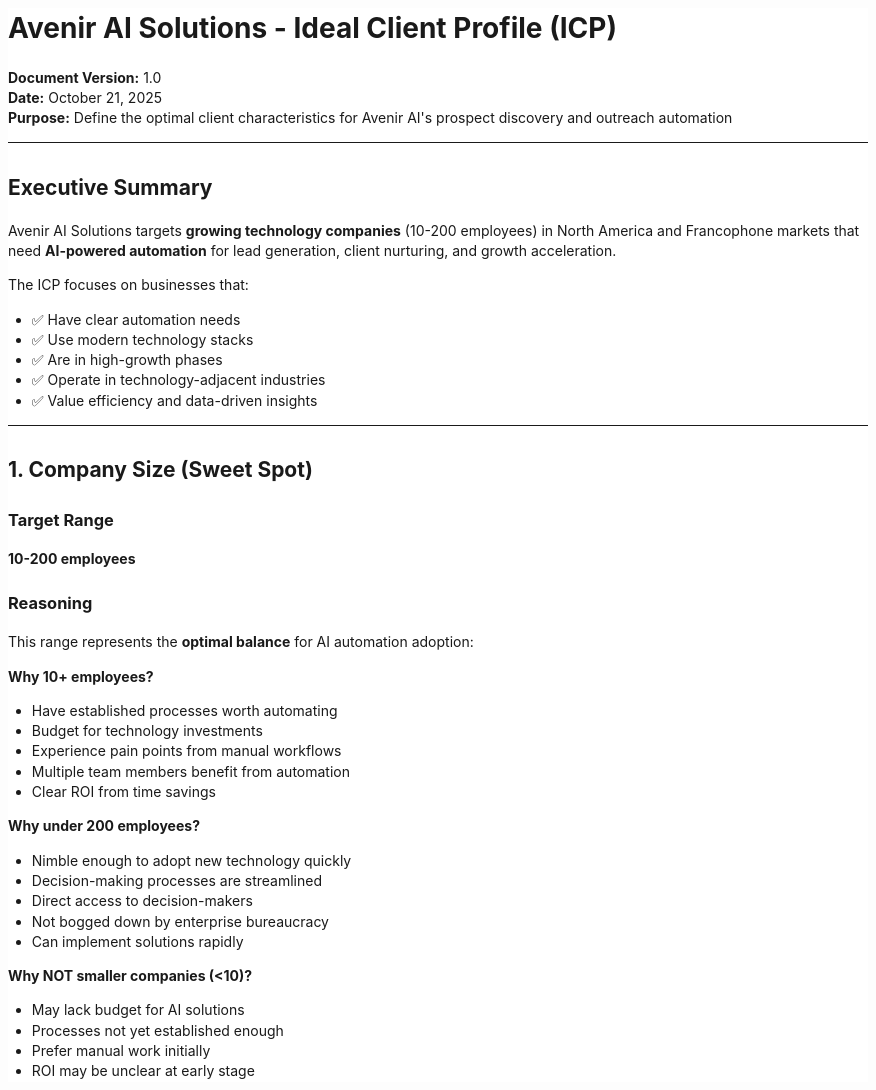 # Avenir AI Solutions - Ideal Client Profile (ICP)

**Document Version:** 1.0  
**Date:** October 21, 2025  
**Purpose:** Define the optimal client characteristics for Avenir AI's prospect discovery and outreach automation

---

## Executive Summary

Avenir AI Solutions targets **growing technology companies** (10-200 employees) in North America and Francophone markets that need **AI-powered automation** for lead generation, client nurturing, and growth acceleration.

The ICP focuses on businesses that:
- ✅ Have clear automation needs
- ✅ Use modern technology stacks
- ✅ Are in high-growth phases
- ✅ Operate in technology-adjacent industries
- ✅ Value efficiency and data-driven insights

---

## 1. Company Size (Sweet Spot)

### Target Range
**10-200 employees**

### Reasoning
This range represents the **optimal balance** for AI automation adoption:

**Why 10+ employees?**
- Have established processes worth automating
- Budget for technology investments
- Experience pain points from manual workflows
- Multiple team members benefit from automation
- Clear ROI from time savings

**Why under 200 employees?**
- Nimble enough to adopt new technology quickly
- Decision-making processes are streamlined
- Direct access to decision-makers
- Not bogged down by enterprise bureaucracy
- Can implement solutions rapidly

**Why NOT smaller companies (<10)?**
- May lack budget for AI solutions
- Processes not yet established enough
- Prefer manual work initially
- ROI may be unclear at early stage
